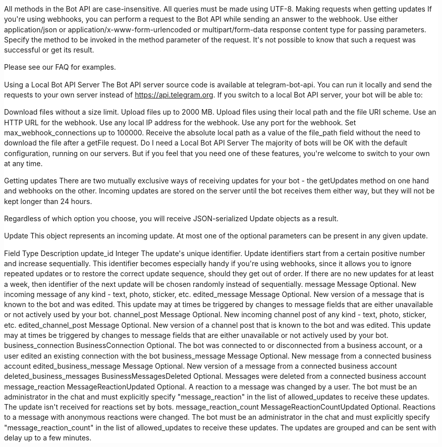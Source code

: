 All methods in the Bot API are case-insensitive.
All queries must be made using UTF-8.
Making requests when getting updates
If you're using webhooks, you can perform a request to the Bot API while sending an answer to the webhook. Use either application/json or application/x-www-form-urlencoded or multipart/form-data response content type for passing parameters. Specify the method to be invoked in the method parameter of the request. It's not possible to know that such a request was successful or get its result.

Please see our FAQ for examples.

Using a Local Bot API Server
The Bot API server source code is available at telegram-bot-api. You can run it locally and send the requests to your own server instead of https://api.telegram.org. If you switch to a local Bot API server, your bot will be able to:

Download files without a size limit.
Upload files up to 2000 MB.
Upload files using their local path and the file URI scheme.
Use an HTTP URL for the webhook.
Use any local IP address for the webhook.
Use any port for the webhook.
Set max_webhook_connections up to 100000.
Receive the absolute local path as a value of the file_path field without the need to download the file after a getFile request.
Do I need a Local Bot API Server
The majority of bots will be OK with the default configuration, running on our servers. But if you feel that you need one of these features, you're welcome to switch to your own at any time.

Getting updates
There are two mutually exclusive ways of receiving updates for your bot - the getUpdates method on one hand and webhooks on the other. Incoming updates are stored on the server until the bot receives them either way, but they will not be kept longer than 24 hours.

Regardless of which option you choose, you will receive JSON-serialized Update objects as a result.

Update
This object represents an incoming update.
At most one of the optional parameters can be present in any given update.

Field	Type	Description
update_id	Integer	The update's unique identifier. Update identifiers start from a certain positive number and increase sequentially. This identifier becomes especially handy if you're using webhooks, since it allows you to ignore repeated updates or to restore the correct update sequence, should they get out of order. If there are no new updates for at least a week, then identifier of the next update will be chosen randomly instead of sequentially.
message	Message	Optional. New incoming message of any kind - text, photo, sticker, etc.
edited_message	Message	Optional. New version of a message that is known to the bot and was edited. This update may at times be triggered by changes to message fields that are either unavailable or not actively used by your bot.
channel_post	Message	Optional. New incoming channel post of any kind - text, photo, sticker, etc.
edited_channel_post	Message	Optional. New version of a channel post that is known to the bot and was edited. This update may at times be triggered by changes to message fields that are either unavailable or not actively used by your bot.
business_connection	BusinessConnection	Optional. The bot was connected to or disconnected from a business account, or a user edited an existing connection with the bot
business_message	Message	Optional. New message from a connected business account
edited_business_message	Message	Optional. New version of a message from a connected business account
deleted_business_messages	BusinessMessagesDeleted	Optional. Messages were deleted from a connected business account
message_reaction	MessageReactionUpdated	Optional. A reaction to a message was changed by a user. The bot must be an administrator in the chat and must explicitly specify "message_reaction" in the list of allowed_updates to receive these updates. The update isn't received for reactions set by bots.
message_reaction_count	MessageReactionCountUpdated	Optional. Reactions to a message with anonymous reactions were changed. The bot must be an administrator in the chat and must explicitly specify "message_reaction_count" in the list of allowed_updates to receive these updates. The updates are grouped and can be sent with delay up to a few minutes.